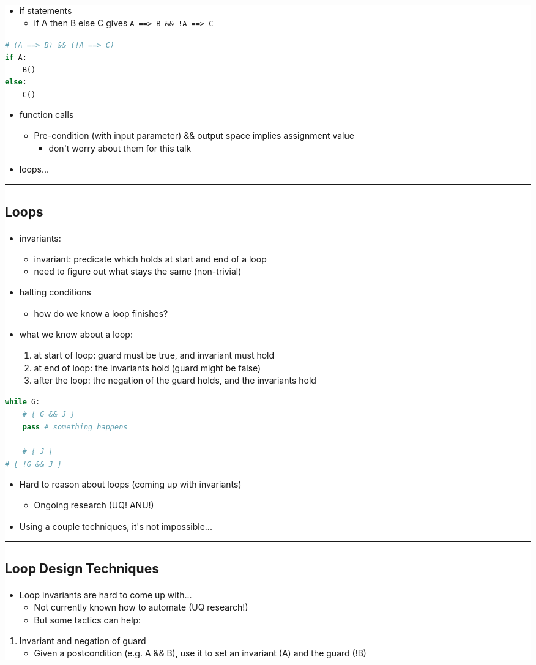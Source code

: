 * if statements
    * if A then B else C gives `A ==> B && !A ==> C`

~~~python
# (A ==> B) && (!A ==> C)
if A:
    B()
else:
    C()
~~~

* function calls
    * Pre-condition (with input parameter) && output space implies assignment value
        * don't worry about them for this talk 

* loops...

---

## Loops

* invariants:
    * invariant: predicate which holds at start and end of a loop
    * need to figure out what stays the same (non-trivial)
* halting conditions
    * how do we know a loop finishes?

* what we know about a loop:
    1. at start of loop: guard must be true, and invariant must hold
    2. at end of loop: the invariants hold (guard might be false)
    3. after the loop: the negation of the guard holds, and the invariants hold

~~~python
while G:
    # { G && J } 
    pass # something happens

    # { J }
# { !G && J }
~~~

* Hard to reason about loops (coming up with invariants)
    * Ongoing research (UQ! ANU!)

* Using a couple techniques, it's not impossible...

---

## Loop Design Techniques

* Loop invariants are hard to come up with...
    * Not currently known how to automate (UQ research!)
    * But some tactics can help:

1. Invariant and negation of guard
    * Given a postcondition (e.g. A && B), use it to set an invariant (A) and the guard (!B)
